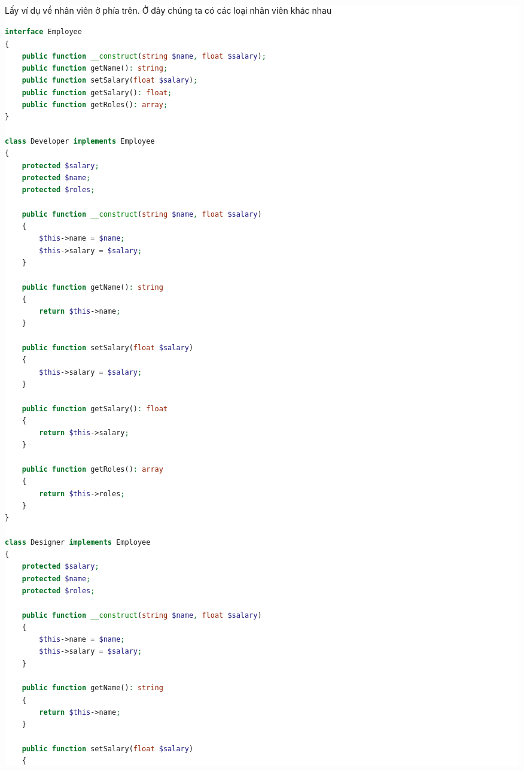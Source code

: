 Lấy ví dụ về nhân viên ở phía trên. Ở đây chúng ta có các loại nhân viên khác nhau

```php
interface Employee
{
    public function __construct(string $name, float $salary);
    public function getName(): string;
    public function setSalary(float $salary);
    public function getSalary(): float;
    public function getRoles(): array;
}

class Developer implements Employee
{
    protected $salary;
    protected $name;
    protected $roles;
    
    public function __construct(string $name, float $salary)
    {
        $this->name = $name;
        $this->salary = $salary;
    }

    public function getName(): string
    {
        return $this->name;
    }

    public function setSalary(float $salary)
    {
        $this->salary = $salary;
    }

    public function getSalary(): float
    {
        return $this->salary;
    }

    public function getRoles(): array
    {
        return $this->roles;
    }
}

class Designer implements Employee
{
    protected $salary;
    protected $name;
    protected $roles;

    public function __construct(string $name, float $salary)
    {
        $this->name = $name;
        $this->salary = $salary;
    }

    public function getName(): string
    {
        return $this->name;
    }

    public function setSalary(float $salary)
    {
```